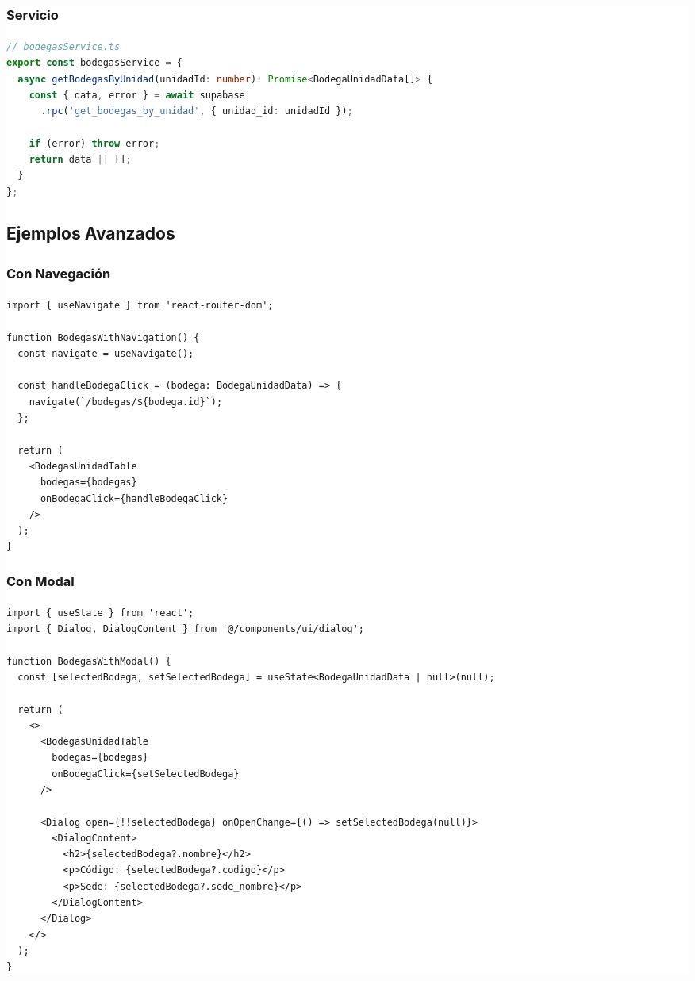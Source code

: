 ### Servicio

```typescript
// bodegasService.ts
export const bodegasService = {
  async getBodegasByUnidad(unidadId: number): Promise<BodegaUnidadData[]> {
    const { data, error } = await supabase
      .rpc('get_bodegas_by_unidad', { unidad_id: unidadId });

    if (error) throw error;
    return data || [];
  }
};
```

## Ejemplos Avanzados

### Con Navegación

```tsx
import { useNavigate } from 'react-router-dom';

function BodegasWithNavigation() {
  const navigate = useNavigate();
  
  const handleBodegaClick = (bodega: BodegaUnidadData) => {
    navigate(`/bodegas/${bodega.id}`);
  };

  return (
    <BodegasUnidadTable 
      bodegas={bodegas}
      onBodegaClick={handleBodegaClick}
    />
  );
}
```

### Con Modal

```tsx
import { useState } from 'react';
import { Dialog, DialogContent } from '@/components/ui/dialog';

function BodegasWithModal() {
  const [selectedBodega, setSelectedBodega] = useState<BodegaUnidadData | null>(null);

  return (
    <>
      <BodegasUnidadTable 
        bodegas={bodegas}
        onBodegaClick={setSelectedBodega}
      />
      
      <Dialog open={!!selectedBodega} onOpenChange={() => setSelectedBodega(null)}>
        <DialogContent>
          <h2>{selectedBodega?.nombre}</h2>
          <p>Código: {selectedBodega?.codigo}</p>
          <p>Sede: {selectedBodega?.sede_nombre}</p>
        </DialogContent>
      </Dialog>
    </>
  );
}
```